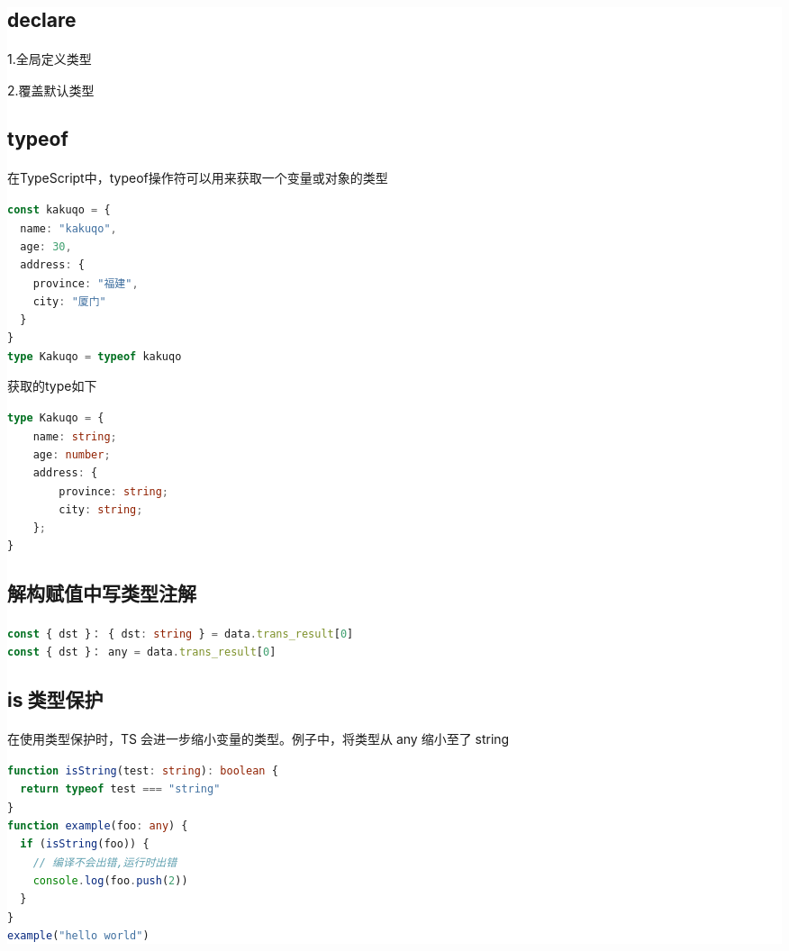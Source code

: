 ## declare

1.全局定义类型

2.覆盖默认类型

## typeof

在TypeScript中，typeof操作符可以用来获取一个变量或对象的类型

```typescript
const kakuqo = {
  name: "kakuqo",
  age: 30,
  address: {
    province: "福建",
    city: "厦门"
  }
}
type Kakuqo = typeof kakuqo
```

获取的type如下

```typescript
type Kakuqo = {
    name: string;
    age: number;
    address: {
        province: string;
        city: string;
    };
}
```

## 解构赋值中写类型注解

```typescript
const { dst }： { dst: string } = data.trans_result[0]
const { dst }： any = data.trans_result[0]
```

## is 类型保护

在使用类型保护时，TS 会进一步缩小变量的类型。例子中，将类型从 any 缩小至了 string

```typescript
function isString(test: string): boolean {
  return typeof test === "string"
}
function example(foo: any) {
  if (isString(foo)) {
    // 编译不会出错,运行时出错
    console.log(foo.push(2))
  }
}
example("hello world")
```
